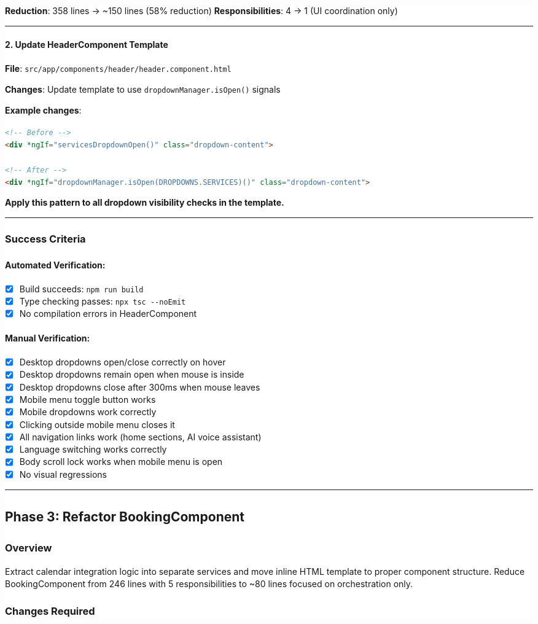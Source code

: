 **Reduction**: 358 lines → ~150 lines (58% reduction)
**Responsibilities**: 4 → 1 (UI coordination only)

---

#### 2. Update HeaderComponent Template

**File**: `src/app/components/header/header.component.html`

**Changes**: Update template to use `dropdownManager.isOpen()` signals

**Example changes**:

```html
<!-- Before -->
<div *ngIf="servicesDropdownOpen()" class="dropdown-content">

<!-- After -->
<div *ngIf="dropdownManager.isOpen(DROPDOWNS.SERVICES)()" class="dropdown-content">
```

**Apply this pattern to all dropdown visibility checks in the template.**

---

### Success Criteria

#### Automated Verification:
- [x] Build succeeds: `npm run build`
- [x] Type checking passes: `npx tsc --noEmit`
- [x] No compilation errors in HeaderComponent

#### Manual Verification:
- [x] Desktop dropdowns open/close correctly on hover
- [x] Desktop dropdowns remain open when mouse is inside
- [x] Desktop dropdowns close after 300ms when mouse leaves
- [x] Mobile menu toggle button works
- [x] Mobile dropdowns work correctly
- [x] Clicking outside mobile menu closes it
- [x] All navigation links work (home sections, AI voice assistant)
- [x] Language switching works correctly
- [x] Body scroll lock works when mobile menu is open
- [x] No visual regressions

---

## Phase 3: Refactor BookingComponent

### Overview
Extract calendar integration logic into separate services and move inline HTML template to proper component structure. Reduce BookingComponent from 246 lines with 5 responsibilities to ~80 lines focused on orchestration only.

### Changes Required
